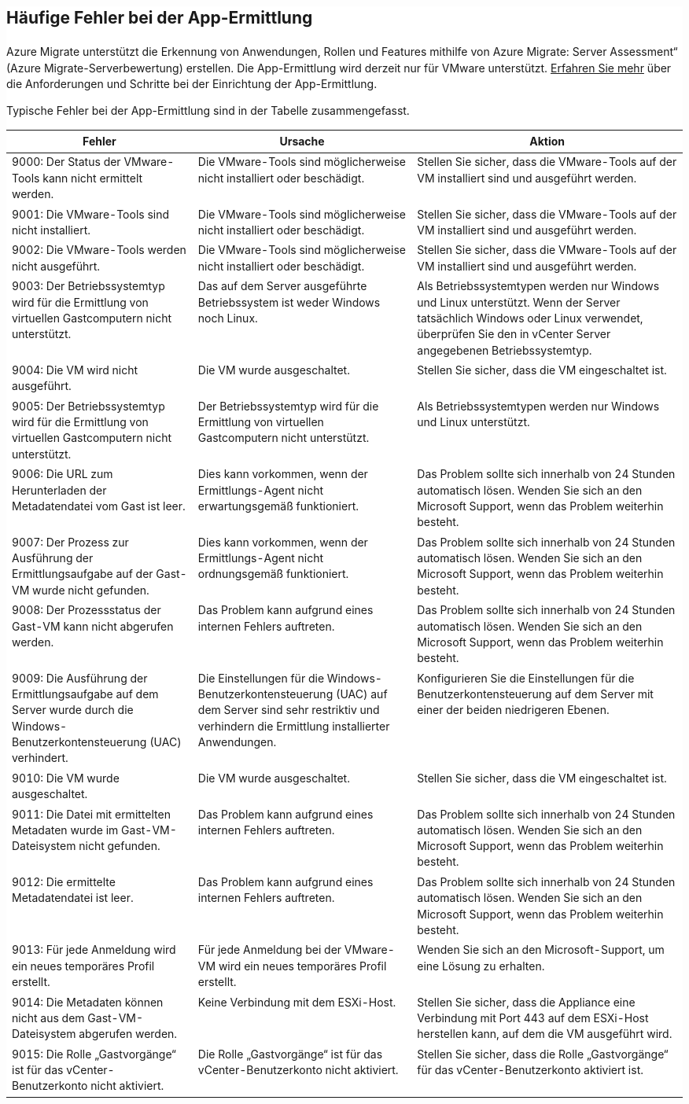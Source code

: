 ## <a name="common-app-discovery-errors"></a>Häufige Fehler bei der App-Ermittlung

Azure Migrate unterstützt die Erkennung von Anwendungen, Rollen und Features mithilfe von Azure Migrate: Server Assessment“ (Azure Migrate-Serverbewertung) erstellen. Die App-Ermittlung wird derzeit nur für VMware unterstützt. [Erfahren Sie mehr](how-to-discover-applications.md) über die Anforderungen und Schritte bei der Einrichtung der App-Ermittlung.

Typische Fehler bei der App-Ermittlung sind in der Tabelle zusammengefasst. 

**Fehler** | **Ursache** | **Aktion**
--- | --- | ---
9000: Der Status der VMware-Tools kann nicht ermittelt werden.     |   Die VMware-Tools sind möglicherweise nicht installiert oder beschädigt.    |   Stellen Sie sicher, dass die VMware-Tools auf der VM installiert sind und ausgeführt werden.
9001: Die VMware-Tools sind nicht installiert.     |   Die VMware-Tools sind möglicherweise nicht installiert oder beschädigt.    |   Stellen Sie sicher, dass die VMware-Tools auf der VM installiert sind und ausgeführt werden.
9002: Die VMware-Tools werden nicht ausgeführt.   |   Die VMware-Tools sind möglicherweise nicht installiert oder beschädigt.    |   Stellen Sie sicher, dass die VMware-Tools auf der VM installiert sind und ausgeführt werden.
9003: Der Betriebssystemtyp wird für die Ermittlung von virtuellen Gastcomputern nicht unterstützt.    |   Das auf dem Server ausgeführte Betriebssystem ist weder Windows noch Linux.    |   Als Betriebssystemtypen werden nur Windows und Linux unterstützt. Wenn der Server tatsächlich Windows oder Linux verwendet, überprüfen Sie den in vCenter Server angegebenen Betriebssystemtyp.
9004: Die VM wird nicht ausgeführt.     |   Die VM wurde ausgeschaltet.  |   Stellen Sie sicher, dass die VM eingeschaltet ist.
9005: Der Betriebssystemtyp wird für die Ermittlung von virtuellen Gastcomputern nicht unterstützt.    |   Der Betriebssystemtyp wird für die Ermittlung von virtuellen Gastcomputern nicht unterstützt.     |   Als Betriebssystemtypen werden nur Windows und Linux unterstützt.
9006: Die URL zum Herunterladen der Metadatendatei vom Gast ist leer.     |   Dies kann vorkommen, wenn der Ermittlungs-Agent nicht erwartungsgemäß funktioniert.    |   Das Problem sollte sich innerhalb von 24 Stunden automatisch lösen. Wenden Sie sich an den Microsoft Support, wenn das Problem weiterhin besteht.
9007: Der Prozess zur Ausführung der Ermittlungsaufgabe auf der Gast-VM wurde nicht gefunden.   |   Dies kann vorkommen, wenn der Ermittlungs-Agent nicht ordnungsgemäß funktioniert.   |   Das Problem sollte sich innerhalb von 24 Stunden automatisch lösen. Wenden Sie sich an den Microsoft Support, wenn das Problem weiterhin besteht.
9008: Der Prozessstatus der Gast-VM kann nicht abgerufen werden.   |   Das Problem kann aufgrund eines internen Fehlers auftreten.   |   Das Problem sollte sich innerhalb von 24 Stunden automatisch lösen. Wenden Sie sich an den Microsoft Support, wenn das Problem weiterhin besteht.
9009: Die Ausführung der Ermittlungsaufgabe auf dem Server wurde durch die Windows-Benutzerkontensteuerung (UAC) verhindert.  |   Die Einstellungen für die Windows-Benutzerkontensteuerung (UAC) auf dem Server sind sehr restriktiv und verhindern die Ermittlung installierter Anwendungen.  |   Konfigurieren Sie die Einstellungen für die Benutzerkontensteuerung auf dem Server mit einer der beiden niedrigeren Ebenen.
9010: Die VM wurde ausgeschaltet.     |   Die VM wurde ausgeschaltet.  |   Stellen Sie sicher, dass die VM eingeschaltet ist.
9011: Die Datei mit ermittelten Metadaten wurde im Gast-VM-Dateisystem nicht gefunden.    |   Das Problem kann aufgrund eines internen Fehlers auftreten.   |   Das Problem sollte sich innerhalb von 24 Stunden automatisch lösen. Wenden Sie sich an den Microsoft Support, wenn das Problem weiterhin besteht.
9012: Die ermittelte Metadatendatei ist leer.     |   Das Problem kann aufgrund eines internen Fehlers auftreten.   |   Das Problem sollte sich innerhalb von 24 Stunden automatisch lösen. Wenden Sie sich an den Microsoft Support, wenn das Problem weiterhin besteht.
9013: Für jede Anmeldung wird ein neues temporäres Profil erstellt.    |   Für jede Anmeldung bei der VMware-VM wird ein neues temporäres Profil erstellt.    |   Wenden Sie sich an den Microsoft-Support, um eine Lösung zu erhalten.
9014: Die Metadaten können nicht aus dem Gast-VM-Dateisystem abgerufen werden.     |   Keine Verbindung mit dem ESXi-Host.    |   Stellen Sie sicher, dass die Appliance eine Verbindung mit Port 443 auf dem ESXi-Host herstellen kann, auf dem die VM ausgeführt wird.
9015: Die Rolle „Gastvorgänge“ ist für das vCenter-Benutzerkonto nicht aktiviert.   |   Die Rolle „Gastvorgänge“ ist für das vCenter-Benutzerkonto nicht aktiviert.   |   Stellen Sie sicher, dass die Rolle „Gastvorgänge“ für das vCenter-Benutzerkonto aktiviert ist.